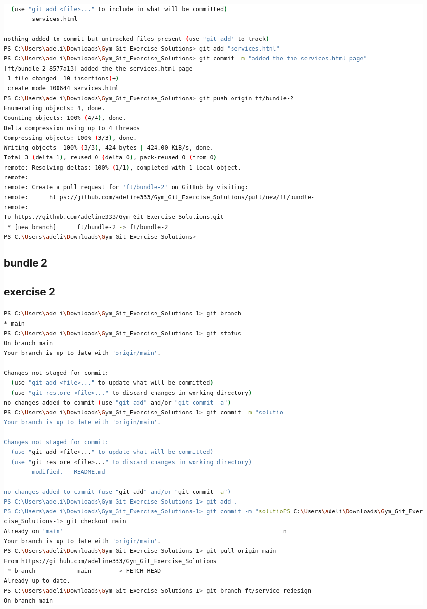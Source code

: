 ```bash
  (use "git add <file>..." to include in what will be committed)
        services.html

nothing added to commit but untracked files present (use "git add" to track)
PS C:\Users\adeli\Downloads\Gym_Git_Exercise_Solutions> git add "services.html"
PS C:\Users\adeli\Downloads\Gym_Git_Exercise_Solutions> git commit -m "added the the services.html page"
[ft/bundle-2 8577a13] added the the services.html page
 1 file changed, 10 insertions(+)
 create mode 100644 services.html
PS C:\Users\adeli\Downloads\Gym_Git_Exercise_Solutions> git push origin ft/bundle-2       
Enumerating objects: 4, done.
Counting objects: 100% (4/4), done.
Delta compression using up to 4 threads
Compressing objects: 100% (3/3), done.
Writing objects: 100% (3/3), 424 bytes | 424.00 KiB/s, done.
Total 3 (delta 1), reused 0 (delta 0), pack-reused 0 (from 0)
remote: Resolving deltas: 100% (1/1), completed with 1 local object.
remote:
remote: Create a pull request for 'ft/bundle-2' on GitHub by visiting:
remote:      https://github.com/adeline333/Gym_Git_Exercise_Solutions/pull/new/ft/bundle-
remote:
To https://github.com/adeline333/Gym_Git_Exercise_Solutions.git
 * [new branch]      ft/bundle-2 -> ft/bundle-2
PS C:\Users\adeli\Downloads\Gym_Git_Exercise_Solutions>

```

## bundle 2
## exercise 2
```bash
PS C:\Users\adeli\Downloads\Gym_Git_Exercise_Solutions-1> git branch
* main
PS C:\Users\adeli\Downloads\Gym_Git_Exercise_Solutions-1> git status
On branch main
Your branch is up to date with 'origin/main'.

Changes not staged for commit:
  (use "git add <file>..." to update what will be committed)
  (use "git restore <file>..." to discard changes in working directory)
no changes added to commit (use "git add" and/or "git commit -a")
PS C:\Users\adeli\Downloads\Gym_Git_Exercise_Solutions-1> git commit -m "solutio
Your branch is up to date with 'origin/main'.

Changes not staged for commit:
  (use "git add <file>..." to update what will be committed)
  (use "git restore <file>..." to discard changes in working directory)
        modified:   README.md

no changes added to commit (use "git add" and/or "git commit -a")
PS C:\Users\adeli\Downloads\Gym_Git_Exercise_Solutions-1> git add .
PS C:\Users\adeli\Downloads\Gym_Git_Exercise_Solutions-1> git commit -m "solutioPS C:\Users\adeli\Downloads\Gym_Git_Exercise_Solutions-1> git checkout main
Already on 'main'                                                               n
Your branch is up to date with 'origin/main'.
PS C:\Users\adeli\Downloads\Gym_Git_Exercise_Solutions-1> git pull origin main
From https://github.com/adeline333/Gym_Git_Exercise_Solutions
 * branch            main       -> FETCH_HEAD
Already up to date.
PS C:\Users\adeli\Downloads\Gym_Git_Exercise_Solutions-1> git branch ft/service-redesign
On branch main
```